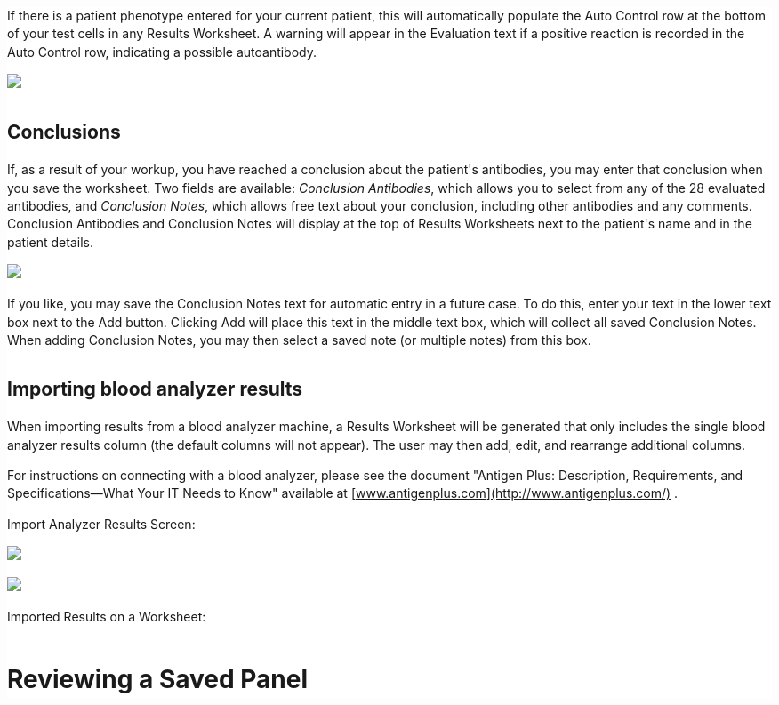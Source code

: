 If there is a patient phenotype entered for your current patient, this will
automatically populate the Auto Control row at the bottom of your test cells in
any Results Worksheet. A warning will appear in the Evaluation text if a
positive reaction is recorded in the Auto Control row, indicating a possible
autoantibody.

![](RackMultipart20201123-4-14tdxq2_html_a05da89458abd628.png)

##

##

## Conclusions

If, as a result of your workup, you have reached a conclusion about the
patient&#39;s antibodies, you may enter that conclusion when you save the
worksheet. Two fields are available: _Conclusion Antibodies_, which allows you
to select from any of the 28 evaluated antibodies, and _Conclusion Notes_, which
allows free text about your conclusion, including other antibodies and any
comments. Conclusion Antibodies and Conclusion Notes will display at the top of
Results Worksheets next to the patient&#39;s name and in the patient details.

![](RackMultipart20201123-4-14tdxq2_html_d63c4f42ab7d57e0.png)

If you like, you may save the Conclusion Notes text for automatic entry in a
future case. To do this, enter your text in the lower text box next to the Add
button. Clicking Add will place this text in the middle text box, which will
collect all saved Conclusion Notes. When adding Conclusion Notes, you may then
select a saved note (or multiple notes) from this box.

## Importing blood analyzer results

When importing results from a blood analyzer machine, a Results Worksheet will
be generated that only includes the single blood analyzer results column (the
default columns will not appear). The user may then add, edit, and rearrange
additional columns.

For instructions on connecting with a blood analyzer, please see the document
&quot;Antigen Plus: Description, Requirements, and Specifications—What Your IT
Needs to Know&quot; available at
[www.antigenplus.com](http://www.antigenplus.com/) .

Import Analyzer Results Screen:

![](RackMultipart20201123-4-14tdxq2_html_c2e8ee2f438bbee6.png)

![](RackMultipart20201123-4-14tdxq2_html_7d1f2d09f517db35.png)

Imported Results on a Worksheet:

#

# Reviewing a Saved Panel
